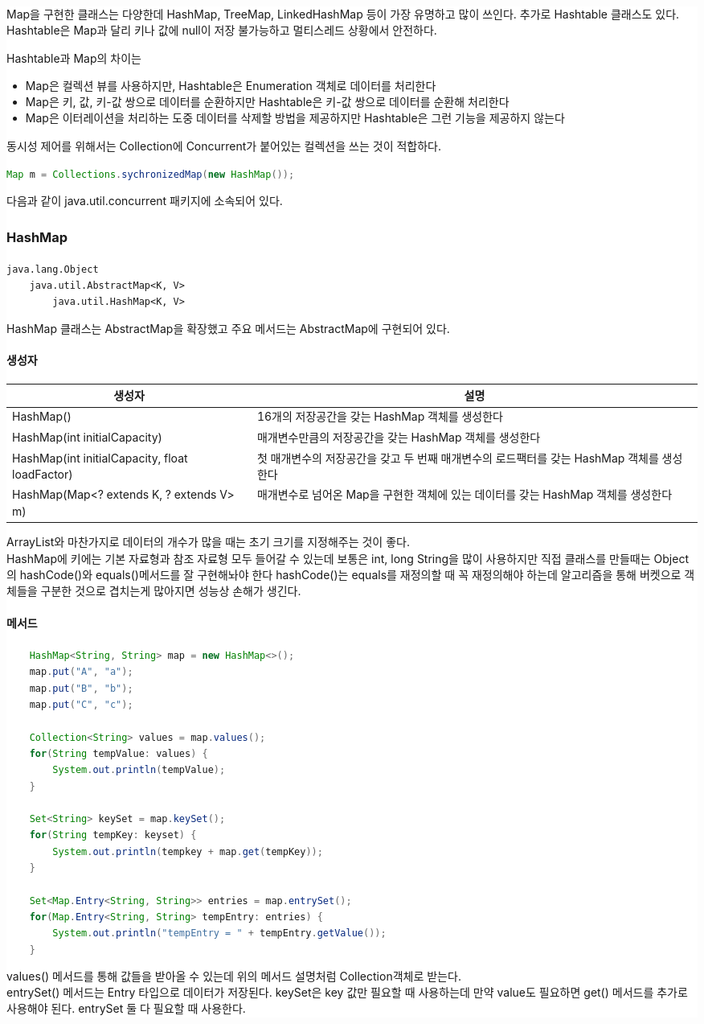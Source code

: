 Map을 구현한 클래스는 다양한데 HashMap, TreeMap, LinkedHashMap 등이 가장 유명하고 많이 쓰인다. 추가로 Hashtable 클래스도 있다. Hashtable은 Map과 달리 키나 값에 null이 저장 불가능하고 멀티스레드 상황에서 안전하다.

Hashtable과 Map의 차이는
- Map은 컬렉션 뷰를 사용하지만, Hashtable은 Enumeration 객체로 데이터를 처리한다
- Map은 키, 값, 키-값 쌍으로 데이터를 순환하지만 Hashtable은 키-값 쌍으로 데이터를 순환해 처리한다
- Map은 이터레이션을 처리하는 도중 데이터를 삭제할 방법을 제공하지만 Hashtable은 그런 기능을 제공하지 않는다

동시성 제어를 위해서는 Collection에 Concurrent가 붙어있는 컬렉션을 쓰는 것이 적합하다.

```java
Map m = Collections.sychronizedMap(new HashMap());
```
다음과 같이 java.util.concurrent 패키지에 소속되어 있다.

### HashMap

```
java.lang.Object
    java.util.AbstractMap<K, V>
        java.util.HashMap<K, V>
```

HashMap 클래스는 AbstractMap을 확장했고 주요 메서드는 AbstractMap에 구현되어 있다.

#### 생성자

|  생성자  |  설명  |
| --------- | ------- |
| HashMap() | 16개의 저장공간을 갖는 HashMap 객체를 생성한다 |
| HashMap(int initialCapacity) | 매개변수만큼의 저장공간을 갖는 HashMap 객체를 생성한다 |
| HashMap(int initialCapacity, float loadFactor) | 첫 매개변수의 저장공간을 갖고 두 번째 매개변수의 로드팩터를 갖는 HashMap 객체를 생성한다 |
| HashMap(Map<? extends K, ? extends V> m) | 매개변수로 넘어온 Map을 구현한 객체에 있는 데이터를 갖는 HashMap 객체를 생성한다 |

ArrayList와 마찬가지로 데이터의 개수가 많을 때는 초기 크기를 지정해주는 것이 좋다.  
HashMap에 키에는 기본 자료형과 참조 자료형 모두 들어갈 수 있는데 보통은 int, long String을 많이 사용하지만 직접 클래스를 만들때는 Object의 hashCode()와 equals()메서드를 잘 구현해놔야 한다 hashCode()는 equals를 재정의할 때 꼭 재정의해야 하는데 알고리즘을 통해 버켓으로 객체들을 구분한 것으로 겹치는게 많아지면 성능상 손해가 생긴다.

#### 메서드

```java
    HashMap<String, String> map = new HashMap<>();
    map.put("A", "a");
    map.put("B", "b");
    map.put("C", "c");

    Collection<String> values = map.values();
    for(String tempValue: values) {
        System.out.println(tempValue);
    }

    Set<String> keySet = map.keySet();
    for(String tempKey: keyset) {
        System.out.println(tempkey + map.get(tempKey));
    }

    Set<Map.Entry<String, String>> entries = map.entrySet();
    for(Map.Entry<String, String> tempEntry: entries) {
        System.out.println("tempEntry = " + tempEntry.getValue());
    }
```
values() 메서드를 통해 값들을 받아올 수 있는데 위의 메서드 설명처럼 Collection객체로 받는다.  
entrySet() 메서드는 Entry 타입으로 데이터가 저장된다. keySet은 key 값만 필요할 때 사용하는데 만약 value도 필요하면 get() 메서드를 추가로 사용해야 된다. entrySet 둘 다 필요할 때 사용한다.

